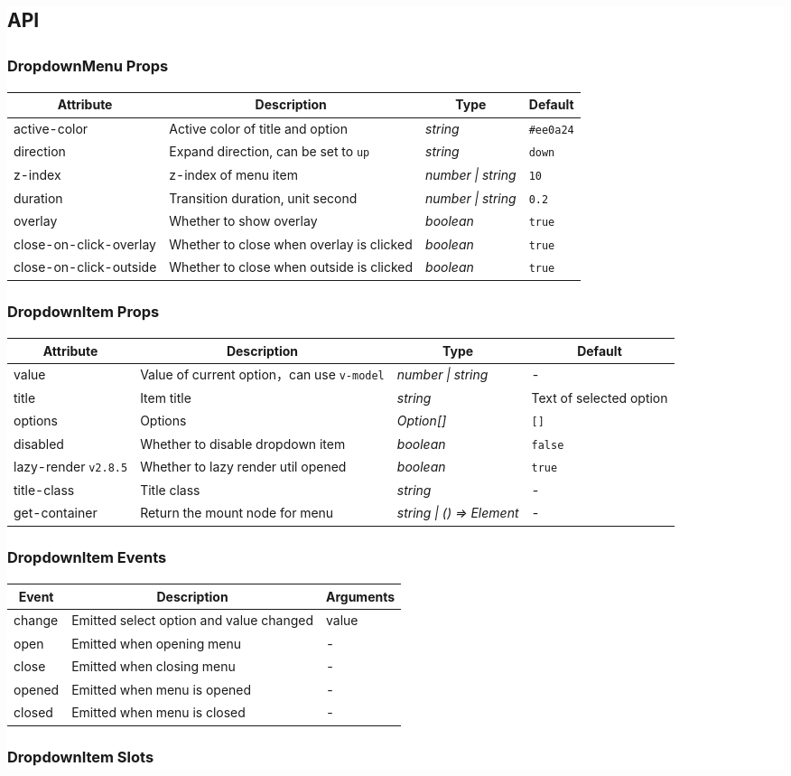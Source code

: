 ## API

### DropdownMenu Props

| Attribute | Description | Type | Default |
| --- | --- | --- | --- |
| active-color | Active color of title and option | _string_ | `#ee0a24` |
| direction | Expand direction, can be set to `up` | _string_ | `down` |
| z-index | z-index of menu item | _number \| string_ | `10` |
| duration | Transition duration, unit second | _number \| string_ | `0.2` |
| overlay | Whether to show overlay | _boolean_ | `true` |
| close-on-click-overlay | Whether to close when overlay is clicked | _boolean_ | `true` |
| close-on-click-outside | Whether to close when outside is clicked | _boolean_ | `true` |

### DropdownItem Props

| Attribute | Description | Type | Default |
| --- | --- | --- | --- |
| value | Value of current option，can use `v-model` | _number \| string_ | - |
| title | Item title | _string_ | Text of selected option |
| options | Options | _Option[]_ | `[]` |
| disabled | Whether to disable dropdown item | _boolean_ | `false` |
| lazy-render `v2.8.5` | Whether to lazy render util opened | _boolean_ | `true` |
| title-class | Title class | _string_ | - |
| get-container | Return the mount node for menu | _string \| () => Element_ | - |

### DropdownItem Events

| Event  | Description                             | Arguments |
| ------ | --------------------------------------- | --------- |
| change | Emitted select option and value changed | value     |
| open   | Emitted when opening menu               | -         |
| close  | Emitted when closing menu               | -         |
| opened | Emitted when menu is opened             | -         |
| closed | Emitted when menu is closed             | -         |

### DropdownItem Slots
